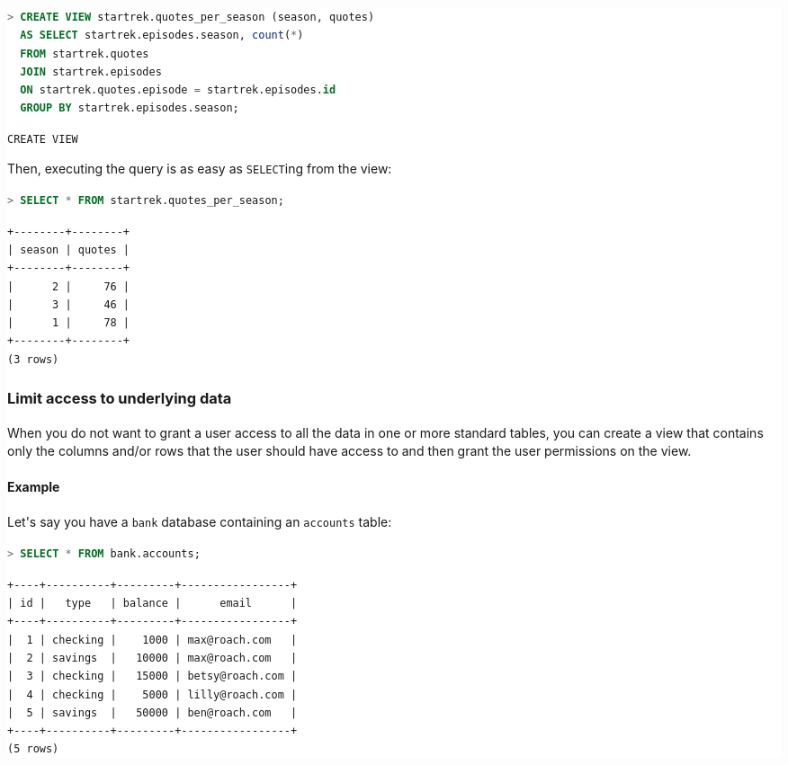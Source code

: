 ~~~ sql
> CREATE VIEW startrek.quotes_per_season (season, quotes)
  AS SELECT startrek.episodes.season, count(*)
  FROM startrek.quotes
  JOIN startrek.episodes
  ON startrek.quotes.episode = startrek.episodes.id
  GROUP BY startrek.episodes.season;
~~~

~~~
CREATE VIEW
~~~

Then, executing the query is as easy as `SELECT`ing from the view:

~~~ sql
> SELECT * FROM startrek.quotes_per_season;
~~~

~~~
+--------+--------+
| season | quotes |
+--------+--------+
|      2 |     76 |
|      3 |     46 |
|      1 |     78 |
+--------+--------+
(3 rows)
~~~

### Limit access to underlying data

When you do not want to grant a user access to all the data in one or more standard tables, you can create a view that contains only the columns and/or rows that the user should have access to and then grant the user permissions on the view.

#### Example

Let's say you have a `bank` database containing an `accounts` table:

~~~ sql
> SELECT * FROM bank.accounts;
~~~

~~~
+----+----------+---------+-----------------+
| id |   type   | balance |      email      |
+----+----------+---------+-----------------+
|  1 | checking |    1000 | max@roach.com   |
|  2 | savings  |   10000 | max@roach.com   |
|  3 | checking |   15000 | betsy@roach.com |
|  4 | checking |    5000 | lilly@roach.com |
|  5 | savings  |   50000 | ben@roach.com   |
+----+----------+---------+-----------------+
(5 rows)
~~~
